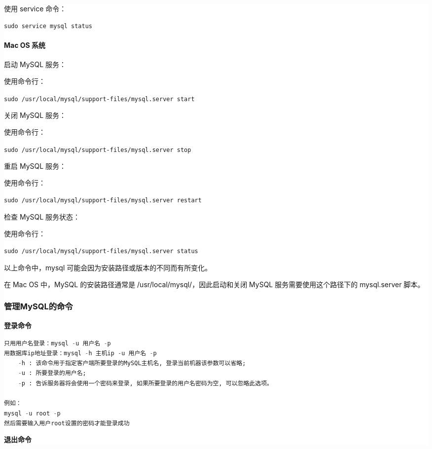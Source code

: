 使用 service 命令：

```
sudo service mysql status
```

#### Mac OS 系统

启动 MySQL 服务：

使用命令行：

```
sudo /usr/local/mysql/support-files/mysql.server start
```

关闭 MySQL 服务：

使用命令行：

```
sudo /usr/local/mysql/support-files/mysql.server stop
```

重启 MySQL 服务：

使用命令行：

```
sudo /usr/local/mysql/support-files/mysql.server restart
```

检查 MySQL 服务状态：

使用命令行：

```
sudo /usr/local/mysql/support-files/mysql.server status
```

以上命令中，mysql 可能会因为安装路径或版本的不同而有所变化。

在 Mac OS 中，MySQL 的安装路径通常是 /usr/local/mysql/，因此启动和关闭 MySQL 服务需要使用这个路径下的 mysql.server 脚本。

### 管理MySQL的命令

**登录命令**

```sql
只用用户名登录：mysql -u 用户名 -p
用数据库ip地址登录：mysql -h 主机ip -u 用户名 -p
    -h : 该命令用于指定客户端所要登录的MySQL主机名, 登录当前机器该参数可以省略;
    -u : 所要登录的用户名;
    -p : 告诉服务器将会使用一个密码来登录, 如果所要登录的用户名密码为空, 可以忽略此选项。
    
例如：
mysql -u root -p
然后需要输入用户root设置的密码才能登录成功
```

**退出命令**
